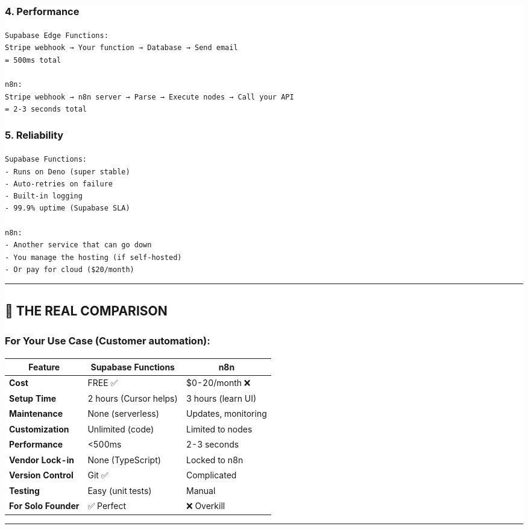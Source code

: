 ### **4. Performance**
```
Supabase Edge Functions:
Stripe webhook → Your function → Database → Send email
= 500ms total

n8n:
Stripe webhook → n8n server → Parse → Execute nodes → Call your API
= 2-3 seconds total
```

### **5. Reliability**
```
Supabase Functions:
- Runs on Deno (super stable)
- Auto-retries on failure
- Built-in logging
- 99.9% uptime (Supabase SLA)

n8n:
- Another service that can go down
- You manage the hosting (if self-hosted)
- Or pay for cloud ($20/month)
```

---

## 🎯 **THE REAL COMPARISON**

### **For Your Use Case** (Customer automation):

| Feature | Supabase Functions | n8n |
|---------|-------------------|-----|
| **Cost** | FREE ✅ | $0-20/month ❌ |
| **Setup Time** | 2 hours (Cursor helps) | 3 hours (learn UI) |
| **Maintenance** | None (serverless) | Updates, monitoring |
| **Customization** | Unlimited (code) | Limited to nodes |
| **Performance** | <500ms | 2-3 seconds |
| **Vendor Lock-in** | None (TypeScript) | Locked to n8n |
| **Version Control** | Git ✅ | Complicated |
| **Testing** | Easy (unit tests) | Manual |
| **For Solo Founder** | ✅ Perfect | ❌ Overkill |

---

